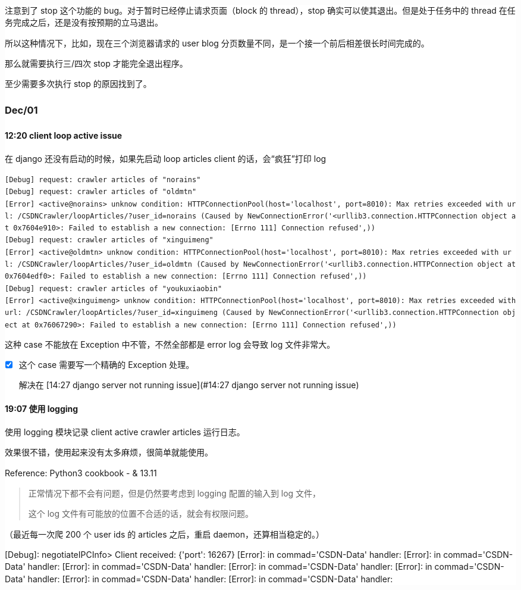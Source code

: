 注意到了 stop 这个功能的 bug。对于暂时已经停止请求页面（block 的 thread），stop 确实可以使其退出。但是处于任务中的 thread 在任务完成之后，还是没有按预期的立马退出。

所以这种情况下，比如，现在三个浏览器请求的 user blog 分页数量不同，是一个接一个前后相差很长时间完成的。

那么就需要执行三/四次 stop 才能完全退出程序。

至少需要多次执行 stop 的原因找到了。



### Dec/01

#### 12:20 client loop active issue

在 django 还没有启动的时候，如果先启动 loop articles client 的话，会“疯狂”打印 log

```shell
[Debug] request: crawler articles of "norains"
[Debug] request: crawler articles of "oldmtn"
[Error] <active@norains> unknow condition: HTTPConnectionPool(host='localhost', port=8010): Max retries exceeded with url: /CSDNCrawler/loopArticles/?user_id=norains (Caused by NewConnectionError('<urllib3.connection.HTTPConnection object at 0x7604e910>: Failed to establish a new connection: [Errno 111] Connection refused',))
[Debug] request: crawler articles of "xinguimeng"
[Error] <active@oldmtn> unknow condition: HTTPConnectionPool(host='localhost', port=8010): Max retries exceeded with url: /CSDNCrawler/loopArticles/?user_id=oldmtn (Caused by NewConnectionError('<urllib3.connection.HTTPConnection object at 0x7604edf0>: Failed to establish a new connection: [Errno 111] Connection refused',))
[Debug] request: crawler articles of "youkuxiaobin"
[Error] <active@xinguimeng> unknow condition: HTTPConnectionPool(host='localhost', port=8010): Max retries exceeded with url: /CSDNCrawler/loopArticles/?user_id=xinguimeng (Caused by NewConnectionError('<urllib3.connection.HTTPConnection object at 0x76067290>: Failed to establish a new connection: [Errno 111] Connection refused',))

```

这种 case 不能放在 Exception 中不管，不然全部都是 error log 会导致 log 文件非常大。

- [x] 这个 case 需要写一个精确的 Exception 处理。

  解决在 [14:27 django server not running issue](#14:27 django server not running issue)

#### 19:07 使用 logging

使用 logging 模块记录 client active crawler articles 运行日志。

效果很不错，使用起来没有太多麻烦，很简单就能使用。

Reference: Python3 cookbook - & 13.11

> 正常情况下都不会有问题，但是仍然要考虑到 logging 配置的输入到 log 文件，
>
> 这个 log 文件有可能放的位置不合适的话，就会有权限问题。



（最近每一次爬 200 个 user ids 的 articles 之后，重启 daemon，还算相当稳定的。）


[Debug]: negotiateIPCInfo> Client received:  {'port': 16267}
[Error]: in commad='CSDN-Data' handler: 
[Error]: in commad='CSDN-Data' handler: 
[Error]: in commad='CSDN-Data' handler: 
[Error]: in commad='CSDN-Data' handler: 
[Error]: in commad='CSDN-Data' handler: 
[Error]: in commad='CSDN-Data' handler: 
[Error]: in commad='CSDN-Data' handler: 